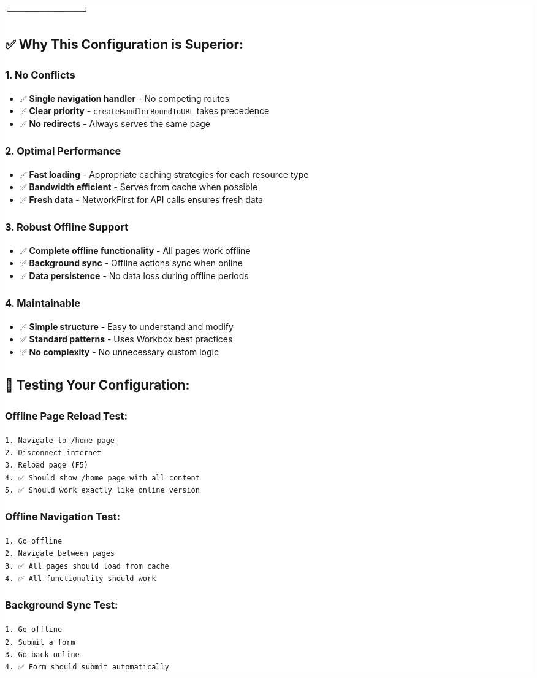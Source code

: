 ```
└─────────────────┘
```

## ✅ **Why This Configuration is Superior:**

### **1. No Conflicts**
- ✅ **Single navigation handler** - No competing routes
- ✅ **Clear priority** - `createHandlerBoundToURL` takes precedence
- ✅ **No redirects** - Always serves the same page

### **2. Optimal Performance**
- ✅ **Fast loading** - Appropriate caching strategies for each resource type
- ✅ **Bandwidth efficient** - Serves from cache when possible
- ✅ **Fresh data** - NetworkFirst for API calls ensures fresh data

### **3. Robust Offline Support**
- ✅ **Complete offline functionality** - All pages work offline
- ✅ **Background sync** - Offline actions sync when online
- ✅ **Data persistence** - No data loss during offline periods

### **4. Maintainable**
- ✅ **Simple structure** - Easy to understand and modify
- ✅ **Standard patterns** - Uses Workbox best practices
- ✅ **No complexity** - No unnecessary custom logic

## 🧪 **Testing Your Configuration:**

### **Offline Page Reload Test:**
```
1. Navigate to /home page
2. Disconnect internet
3. Reload page (F5)
4. ✅ Should show /home page with all content
5. ✅ Should work exactly like online version
```

### **Offline Navigation Test:**
```
1. Go offline
2. Navigate between pages
3. ✅ All pages should load from cache
4. ✅ All functionality should work
```

### **Background Sync Test:**
```
1. Go offline
2. Submit a form
3. Go back online
4. ✅ Form should submit automatically
```
